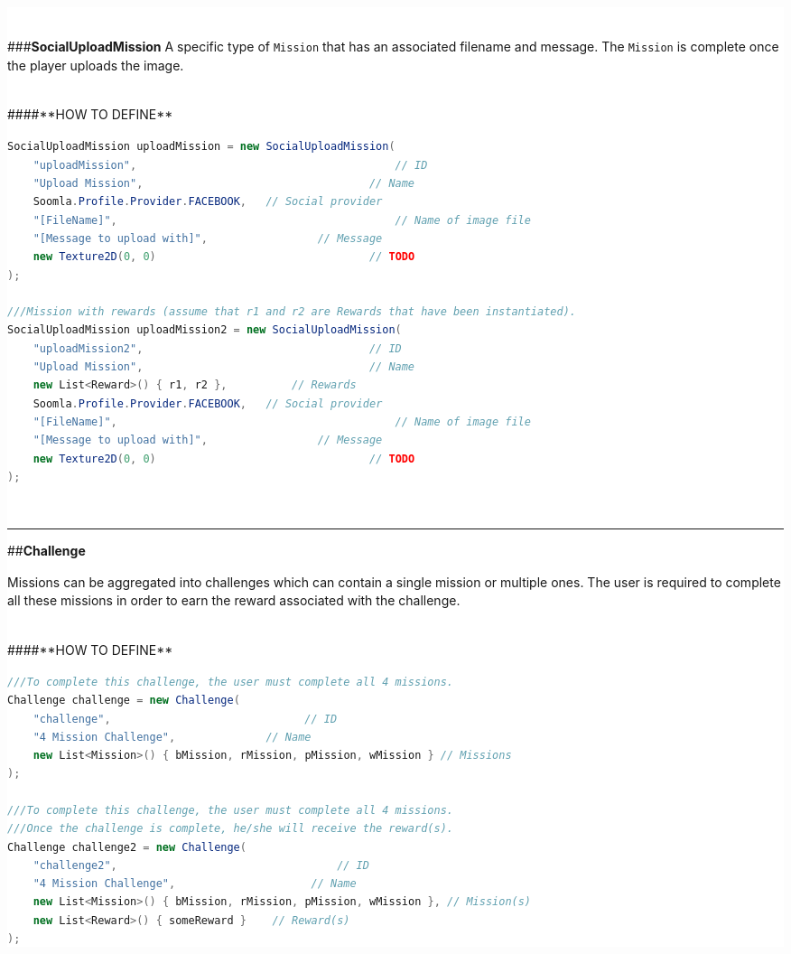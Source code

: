 <br>

###**SocialUploadMission**
A specific type of `Mission` that has an associated filename and message. The `Mission` is complete once the player uploads the image.  

<br>
####**HOW TO DEFINE**


``` cs
SocialUploadMission uploadMission = new SocialUploadMission(
	"uploadMission", 										// ID
	"Upload Mission", 									// Name
	Soomla.Profile.Provider.FACEBOOK, 	// Social provider
	"[FileName]", 											// Name of image file
	"[Message to upload with]", 				// Message
	new Texture2D(0, 0)									// TODO
);

///Mission with rewards (assume that r1 and r2 are Rewards that have been instantiated).
SocialUploadMission uploadMission2 = new SocialUploadMission(
	"uploadMission2", 									// ID
	"Upload Mission", 									// Name
	new List<Reward>() { r1, r2 },			// Rewards
	Soomla.Profile.Provider.FACEBOOK, 	// Social provider
	"[FileName]", 											// Name of image file
	"[Message to upload with]", 				// Message
	new Texture2D(0, 0)									// TODO
);
```

<br>

---

##**Challenge**

Missions can be aggregated into challenges which can contain a single mission or multiple ones. The user is required to complete all these missions in order to earn the reward associated with the challenge.

<br>
####**HOW TO DEFINE**

``` cs
///To complete this challenge, the user must complete all 4 missions.
Challenge challenge = new Challenge(
	"challenge", 						      // ID
	"4 Mission Challenge",				// Name
	new List<Mission>() { bMission, rMission, pMission, wMission } // Missions
);

///To complete this challenge, the user must complete all 4 missions.
///Once the challenge is complete, he/she will receive the reward(s).
Challenge challenge2 = new Challenge(
	"challenge2", 						           // ID
	"4 Mission Challenge",				       // Name
	new List<Mission>() { bMission, rMission, pMission, wMission }, // Mission(s)
	new List<Reward>() { someReward }    // Reward(s)
);
```
